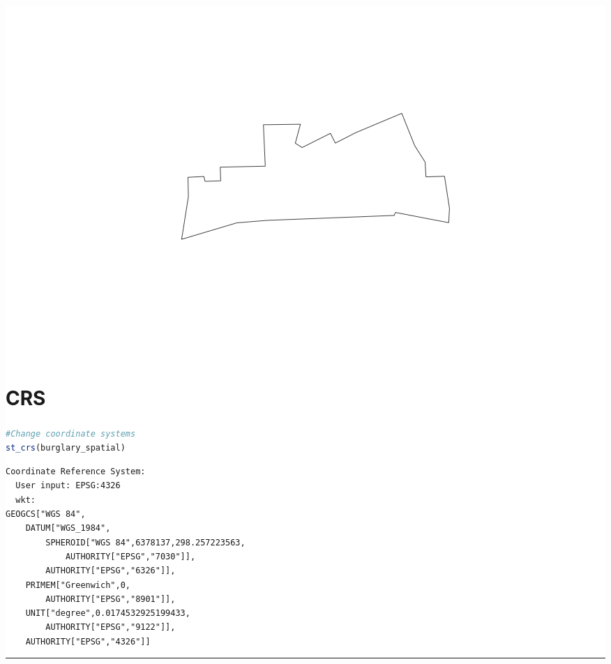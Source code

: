 <img src="rladies_brisbane-figure/unnamed-chunk-32-1.png" title="plot of chunk unnamed-chunk-32" alt="plot of chunk unnamed-chunk-32" style="display: block; margin: auto;" />


CRS
========================================================


```r
#Change coordinate systems
st_crs(burglary_spatial)
```

```
Coordinate Reference System:
  User input: EPSG:4326 
  wkt:
GEOGCS["WGS 84",
    DATUM["WGS_1984",
        SPHEROID["WGS 84",6378137,298.257223563,
            AUTHORITY["EPSG","7030"]],
        AUTHORITY["EPSG","6326"]],
    PRIMEM["Greenwich",0,
        AUTHORITY["EPSG","8901"]],
    UNIT["degree",0.0174532925199433,
        AUTHORITY["EPSG","9122"]],
    AUTHORITY["EPSG","4326"]]
```

***
